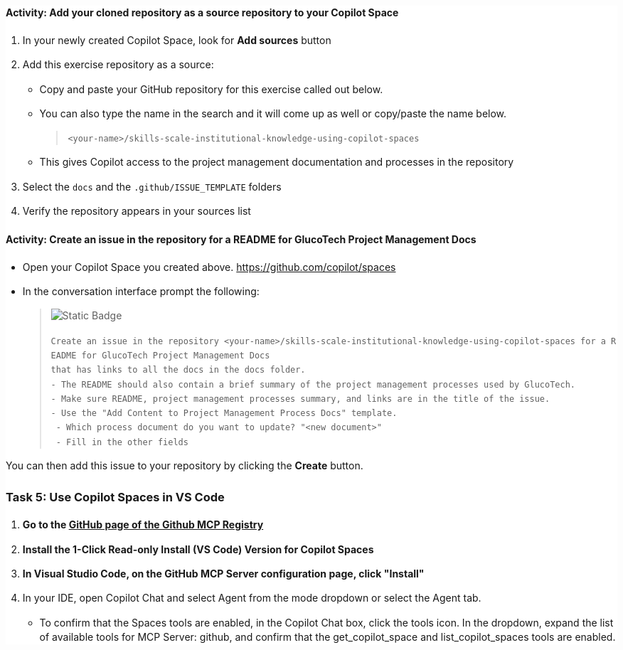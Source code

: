 #### Activity: Add your cloned repository as a source repository to your Copilot Space

1. In your newly created Copilot Space, look for **Add sources** button
1. Add this exercise repository as a source:

   - Copy and paste your GitHub repository for this exercise called out below.
   - You can also type the name in the search and it will come up as well or copy/paste the name below.

     > ```text
     > <your-name>/skills-scale-institutional-knowledge-using-copilot-spaces
     > ```

   - This gives Copilot access to the project management documentation and processes in the repository

1. Select the `docs` and the `.github/ISSUE_TEMPLATE` folders
1. Verify the repository appears in your sources list

#### Activity: Create an issue in the repository for a README for GlucoTech Project Management Docs

- Open your Copilot Space you created above. https://github.com/copilot/spaces
- In the conversation interface prompt the following:

  > ![Static Badge](https://img.shields.io/badge/-Prompt-text?style=social&logo=github%20copilot)
  >
  > ```prompt
  > Create an issue in the repository <your-name>/skills-scale-institutional-knowledge-using-copilot-spaces for a README for GlucoTech Project Management Docs
  > that has links to all the docs in the docs folder.
  > - The README should also contain a brief summary of the project management processes used by GlucoTech.
  > - Make sure README, project management processes summary, and links are in the title of the issue.
  > - Use the "Add Content to Project Management Process Docs" template.
  >  - Which process document do you want to update? "<new document>"
  >  - Fill in the other fields
  > ```

You can then add this issue to your repository by clicking the **Create** button.


### Task 5: Use Copilot Spaces in VS Code

1. **Go to the [GitHub page of the Github MCP Registry](https://github.com/github/github-mcp-server/blob/main/docs/remote-server.md#:~:text=Install%20read%2Donly-,Copilot%20Spaces,-Copilot%20Spaces%20tools)**

2. **Install the 1-Click Read-only Install (VS Code) Version for Copilot Spaces**

3. **In Visual Studio Code, on the GitHub MCP Server configuration page, click "Install"**

4. In your IDE, open Copilot Chat and select Agent from the mode dropdown or select the Agent tab.

   - To confirm that the Spaces tools are enabled, in the Copilot Chat box, click the tools icon. In the dropdown, expand the list of available tools for MCP Server: github, and confirm that the get_copilot_space and list_copilot_spaces tools are enabled.
